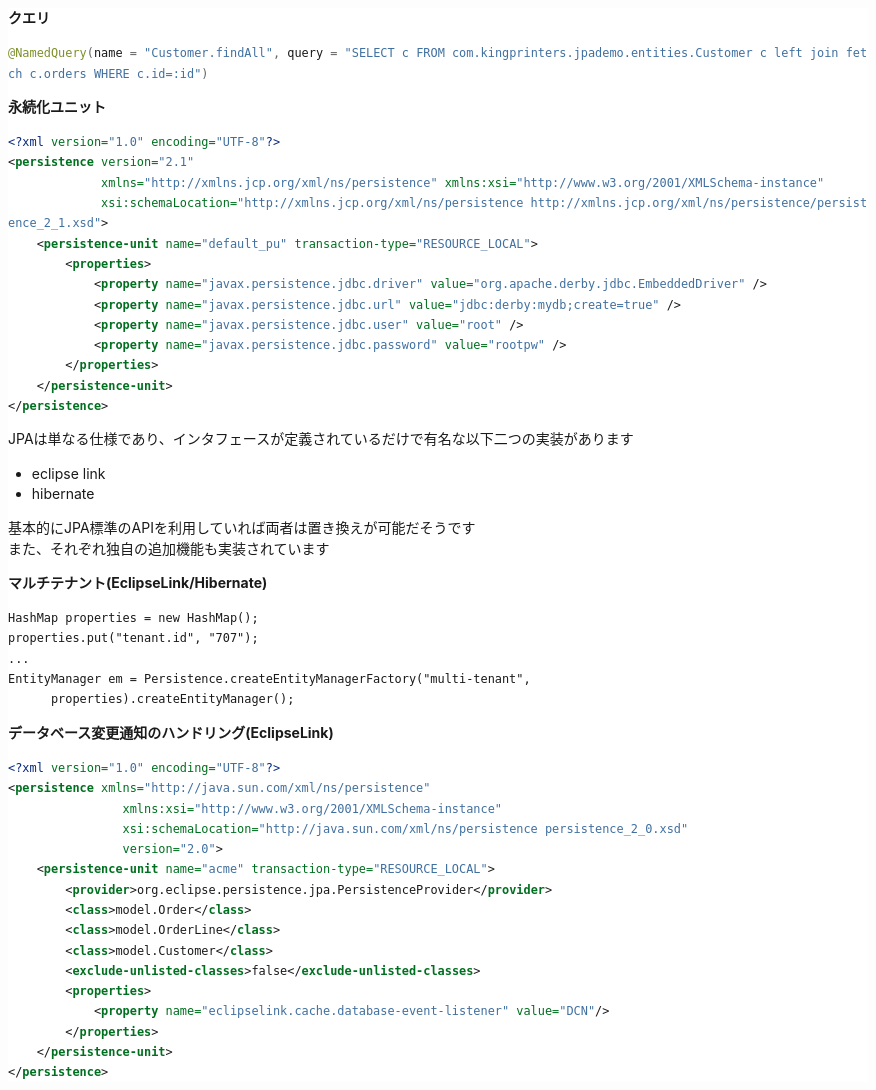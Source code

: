 **クエリ**

```java
@NamedQuery(name = "Customer.findAll", query = "SELECT c FROM com.kingprinters.jpademo.entities.Customer c left join fetch c.orders WHERE c.id=:id")
```

**永続化ユニット**

```xml
<?xml version="1.0" encoding="UTF-8"?>
<persistence version="2.1"
             xmlns="http://xmlns.jcp.org/xml/ns/persistence" xmlns:xsi="http://www.w3.org/2001/XMLSchema-instance"
             xsi:schemaLocation="http://xmlns.jcp.org/xml/ns/persistence http://xmlns.jcp.org/xml/ns/persistence/persistence_2_1.xsd">
    <persistence-unit name="default_pu" transaction-type="RESOURCE_LOCAL">
        <properties>
            <property name="javax.persistence.jdbc.driver" value="org.apache.derby.jdbc.EmbeddedDriver" />
            <property name="javax.persistence.jdbc.url" value="jdbc:derby:mydb;create=true" />
            <property name="javax.persistence.jdbc.user" value="root" />
            <property name="javax.persistence.jdbc.password" value="rootpw" />
        </properties>
    </persistence-unit>
</persistence>
```

JPAは単なる仕様であり、インタフェースが定義されているだけで有名な以下二つの実装があります  

* eclipse link
* hibernate

基本的にJPA標準のAPIを利用していれば両者は置き換えが可能だそうです  
また、それぞれ独自の追加機能も実装されています  

**マルチテナント(EclipseLink/Hibernate)**

```
HashMap properties = new HashMap();
properties.put("tenant.id", "707");
...     
EntityManager em = Persistence.createEntityManagerFactory("multi-tenant", 
      properties).createEntityManager();
```

**データベース変更通知のハンドリング(EclipseLink)**

```xml
<?xml version="1.0" encoding="UTF-8"?>
<persistence xmlns="http://java.sun.com/xml/ns/persistence"
                xmlns:xsi="http://www.w3.org/2001/XMLSchema-instance"
                xsi:schemaLocation="http://java.sun.com/xml/ns/persistence persistence_2_0.xsd"
                version="2.0">
    <persistence-unit name="acme" transaction-type="RESOURCE_LOCAL">
        <provider>org.eclipse.persistence.jpa.PersistenceProvider</provider>
        <class>model.Order</class>
        <class>model.OrderLine</class>
        <class>model.Customer</class>
        <exclude-unlisted-classes>false</exclude-unlisted-classes>
        <properties>
            <property name="eclipselink.cache.database-event-listener" value="DCN"/>
        </properties>
    </persistence-unit>
</persistence>
```

